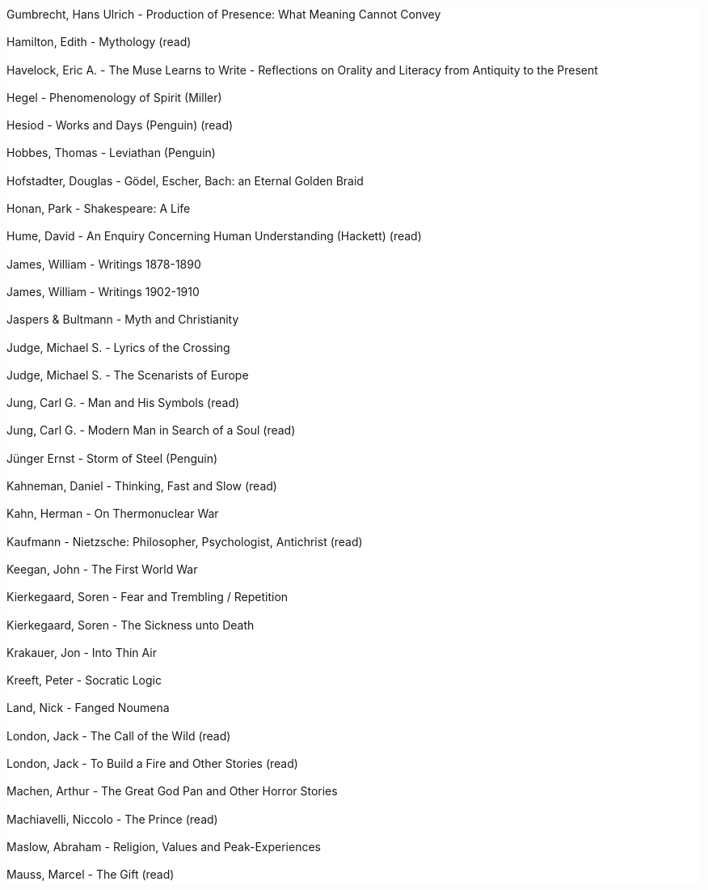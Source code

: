 Gumbrecht, Hans Ulrich - Production of Presence: What Meaning Cannot Convey

Hamilton, Edith - Mythology (read)

Havelock, Eric A. - The Muse Learns to Write - Reflections on Orality and Literacy from Antiquity to the Present

Hegel - Phenomenology of Spirit (Miller)

Hesiod - Works and Days (Penguin) (read)

Hobbes, Thomas - Leviathan (Penguin)

Hofstadter, Douglas - Gödel, Escher, Bach: an Eternal Golden Braid

Honan, Park - Shakespeare: A Life

Hume, David - An Enquiry Concerning Human Understanding (Hackett) (read)

James, William - Writings 1878-1890

James, William - Writings 1902-1910

Jaspers & Bultmann - Myth and Christianity

Judge, Michael S. - Lyrics of the Crossing

Judge, Michael S. - The Scenarists of Europe

Jung, Carl G. - Man and His Symbols (read)

Jung, Carl G. - Modern Man in Search of a Soul (read)

Jünger Ernst - Storm of Steel (Penguin)

Kahneman, Daniel - Thinking, Fast and Slow (read)

Kahn, Herman - On Thermonuclear War

Kaufmann - Nietzsche: Philosopher, Psychologist, Antichrist (read)

Keegan, John - The First World War

Kierkegaard, Soren - Fear and Trembling / Repetition

Kierkegaard, Soren - The Sickness unto Death

Krakauer, Jon - Into Thin Air

Kreeft, Peter - Socratic Logic

Land, Nick - Fanged Noumena

London, Jack - The Call of the Wild (read)

London, Jack - To Build a Fire and Other Stories (read)

Machen, Arthur - The Great God Pan and Other Horror Stories

Machiavelli, Niccolo - The Prince (read)

Maslow, Abraham - Religion, Values and Peak-Experiences

Mauss, Marcel - The Gift (read)
